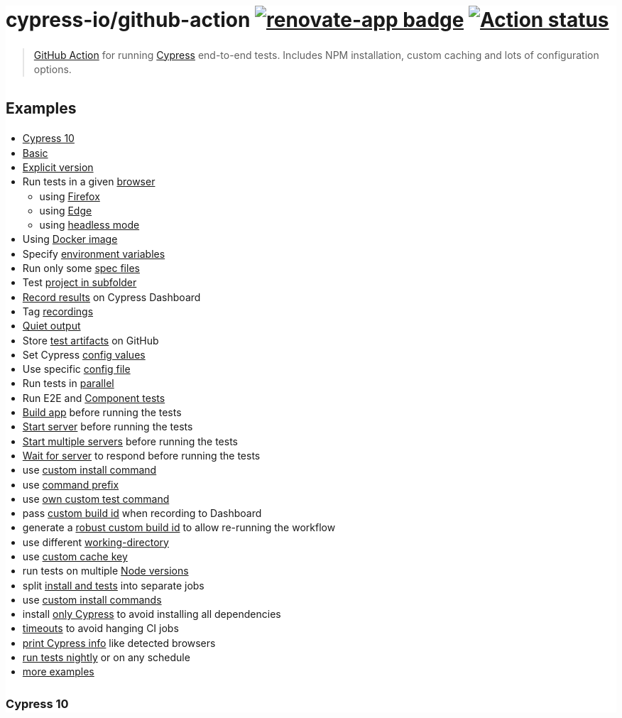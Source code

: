 # cypress-io/github-action [![renovate-app badge][renovate-badge]][renovate-app] [![Action status](https://github.com/cypress-io/github-action/workflows/main/badge.svg?branch=master)](https://github.com/cypress-io/github-action/actions)

> [GitHub Action](https://help.github.com/en/actions) for running [Cypress](https://www.cypress.io) end-to-end tests. Includes NPM installation, custom caching and lots of configuration options.

## Examples

- [Cypress 10](#cypress-10)
- [Basic](#basic)
- [Explicit version](#explicit-version)
- Run tests in a given [browser](#browser)
  - using [Firefox](#firefox)
  - using [Edge](#edge)
  - using [headless mode](#headless)
- Using [Docker image](#docker-image)
- Specify [environment variables](#env)
- Run only some [spec files](#specs)
- Test [project in subfolder](#project)
- [Record results](#record-test-results-on-cypress-dashboard) on Cypress Dashboard
- Tag [recordings](#tag-recordings)
- [Quiet output](#quiet-flag)
- Store [test artifacts](#artifacts) on GitHub
- Set Cypress [config values](#config)
- Use specific [config file](#config-file)
- Run tests in [parallel](#parallel)
- Run E2E and [Component tests](#component-tests)
- [Build app](#build-app) before running the tests
- [Start server](#start-server) before running the tests
- [Start multiple servers](#start-multiple-servers) before running the tests
- [Wait for server](#wait-on) to respond before running the tests
- use [custom install command](#custom-install-command)
- use [command prefix](#command-prefix)
- use [own custom test command](#custom-test-command)
- pass [custom build id](#custom-build-id) when recording to Dashboard
- generate a [robust custom build id](#robust-custom-build-id) to allow re-running the workflow
- use different [working-directory](#working-directory)
- use [custom cache key](#custom-cache-key)
- run tests on multiple [Node versions](#node-versions)
- split [install and tests](#split-install-and-tests) into separate jobs
- use [custom install commands](#custom-install)
- install [only Cypress](#install-cypress-only) to avoid installing all dependencies
- [timeouts](#timeouts) to avoid hanging CI jobs
- [print Cypress info](#print-cypress-info) like detected browsers
- [run tests nightly](#nightly-tests) or on any schedule
- [more examples](#more-examples)

### Cypress 10


[renovate-badge]: https://img.shields.io/badge/renovate-app-blue.svg
[renovate-app]: https://renovateapp.com/
